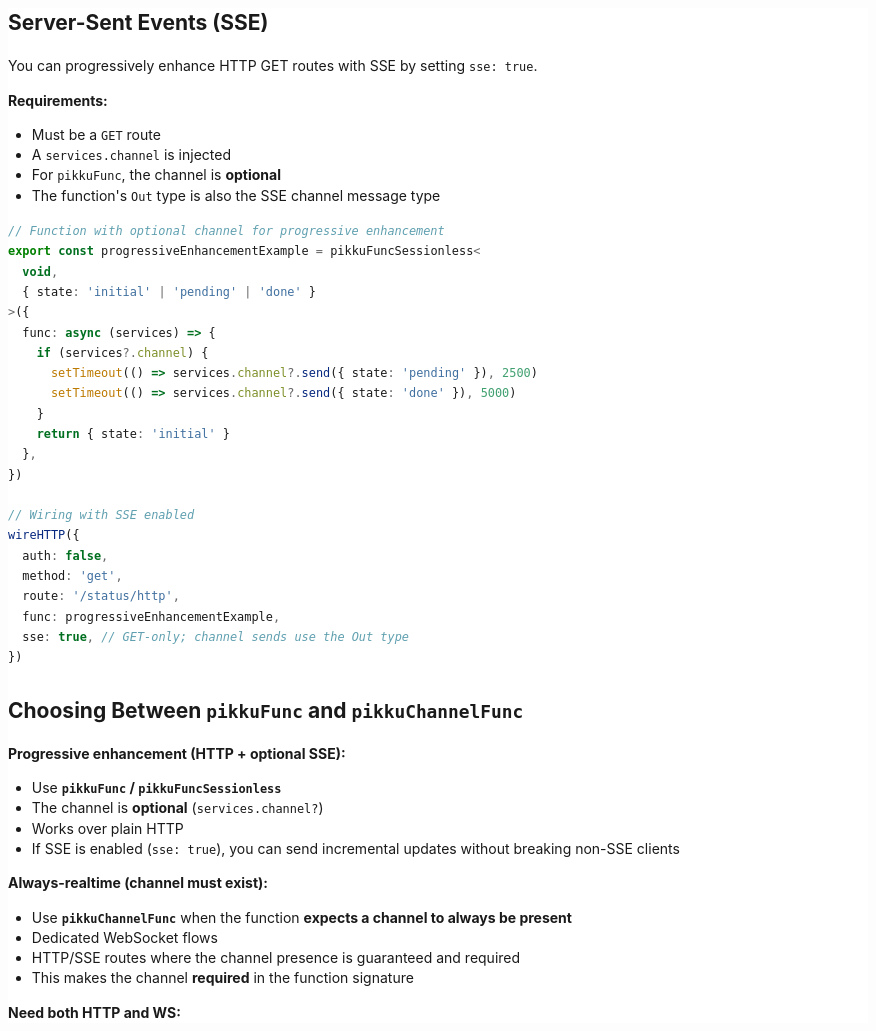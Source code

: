 ## Server-Sent Events (SSE)

You can progressively enhance HTTP GET routes with SSE by setting `sse: true`.

**Requirements:**

- Must be a `GET` route
- A `services.channel` is injected
- For `pikkuFunc`, the channel is **optional**
- The function's `Out` type is also the SSE channel message type

```typescript
// Function with optional channel for progressive enhancement
export const progressiveEnhancementExample = pikkuFuncSessionless<
  void,
  { state: 'initial' | 'pending' | 'done' }
>({
  func: async (services) => {
    if (services?.channel) {
      setTimeout(() => services.channel?.send({ state: 'pending' }), 2500)
      setTimeout(() => services.channel?.send({ state: 'done' }), 5000)
    }
    return { state: 'initial' }
  },
})

// Wiring with SSE enabled
wireHTTP({
  auth: false,
  method: 'get',
  route: '/status/http',
  func: progressiveEnhancementExample,
  sse: true, // GET-only; channel sends use the Out type
})
```

## Choosing Between `pikkuFunc` and `pikkuChannelFunc`

**Progressive enhancement (HTTP + optional SSE):**

- Use **`pikkuFunc` / `pikkuFuncSessionless`**
- The channel is **optional** (`services.channel?`)
- Works over plain HTTP
- If SSE is enabled (`sse: true`), you can send incremental updates without breaking non-SSE clients

**Always-realtime (channel must exist):**

- Use **`pikkuChannelFunc`** when the function **expects a channel to always be present**
- Dedicated WebSocket flows
- HTTP/SSE routes where the channel presence is guaranteed and required
- This makes the channel **required** in the function signature

**Need both HTTP and WS:**
